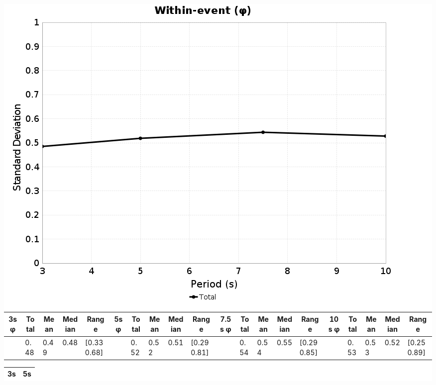 ![Within-event Variability](resources/within_event_m7_80km_std_dev.png)

| 3s &phi; | Total | Mean | Median | Range | 5s &phi; | Total | Mean | Median | Range | 7.5s &phi; | Total | Mean | Median | Range | 10s &phi; | Total | Mean | Median | Range |
|-----|-----|-----|-----|-----|-----|-----|-----|-----|-----|-----|-----|-----|-----|-----|-----|-----|-----|-----|-----|
|  | 0.48 | 0.49 | 0.48 | [0.33 0.68] |  | 0.52 | 0.52 | 0.51 | [0.29 0.81] |  | 0.54 | 0.54 | 0.55 | [0.29 0.85] |  | 0.53 | 0.53 | 0.52 | [0.25 0.89] |

| 3s | 5s |
|-----|-----|